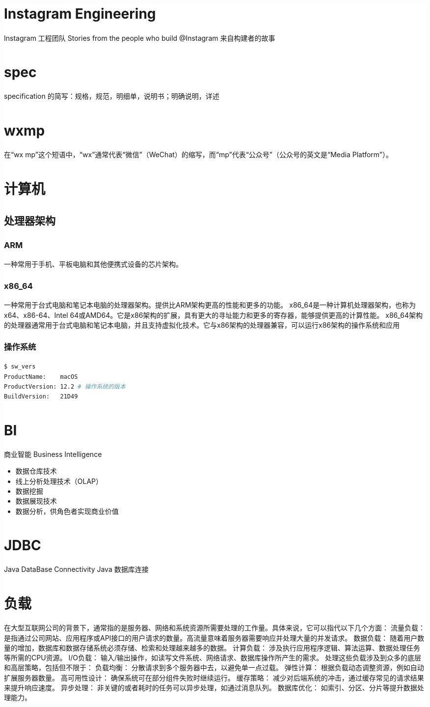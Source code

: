 # Instagram Engineering
Instagram 工程团队
Stories from the people who build @Instagram
来自构建者的故事

# spec
specification 的简写：规格，规范，明细单，说明书；明确说明，详述

# wxmp
在“wx mp”这个短语中，“wx”通常代表“微信”（WeChat）的缩写，而“mp”代表“公众号”（公众号的英文是“Media Platform”）。

# 计算机
## 处理器架构
### ARM
一种常用于手机、平板电脑和其他便携式设备的芯片架构。
### x86_64
一种常用于台式电脑和笔记本电脑的处理器架构。提供比ARM架构更高的性能和更多的功能。
x86_64是一种计算机处理器架构，也称为x64、x86-64、Intel 64或AMD64。它是x86架构的扩展，具有更大的寻址能力和更多的寄存器，能够提供更高的计算性能。
x86_64架构的处理器通常用于台式电脑和笔记本电脑，并且支持虚拟化技术。它与x86架构的处理器兼容，可以运行x86架构的操作系统和应用

### 操作系统
``` zsh
$ sw_vers
ProductName:    macOS
ProductVersion: 12.2 # 操作系统的版本
BuildVersion:   21D49
```

# BI
商业智能 Business Intelligence
- 数据仓库技术
- 线上分析处理技术（OLAP）
- 数据挖掘
- 数据展现技术
- 数据分析，供角色者实现商业价值

# JDBC
Java DataBase Connectivity
Java 数据库连接

# 负载
在大型互联网公司的背景下，通常指的是服务器、网络和系统资源所需要处理的工作量。具体来说，它可以指代以下几个方面：
流量负载： 是指通过公司网站、应用程序或API接口的用户请求的数量。高流量意味着服务器需要响应并处理大量的并发请求。
数据负载： 随着用户数量的增加，数据库和数据存储系统必须存储、检索和处理越来越多的数据。
计算负载： 涉及执行应用程序逻辑、算法运算、数据处理任务等所需的CPU资源。
I/O负载： 输入/输出操作，如读写文件系统、网络请求、数据库操作所产生的需求。
处理这些负载涉及到众多的底层和高层策略，包括但不限于：
负载均衡： 分散请求到多个服务器中去，以避免单一点过载。
弹性计算： 根据负载动态调整资源，例如自动扩展服务器数量。
高可用性设计： 确保系统可在部分组件失败时继续运行。
缓存策略： 减少对后端系统的冲击，通过缓存常见的请求结果来提升响应速度。
异步处理： 非关键的或者耗时的任务可以异步处理，如通过消息队列。
数据库优化： 如索引、分区、分片等提升数据处理能力。